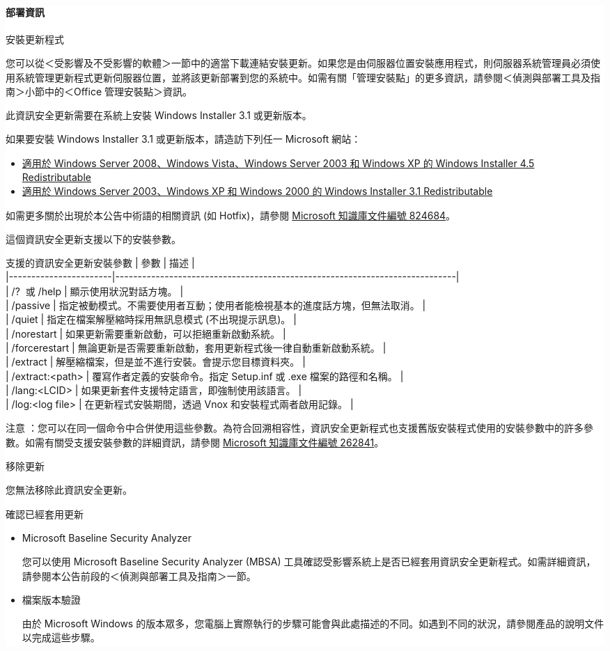 #### 部署資訊
  
安裝更新程式
  
您可以從＜受影響及不受影響的軟體＞一節中的適當下載連結安裝更新。如果您是由伺服器位置安裝應用程式，則伺服器系統管理員必須使用系統管理更新程式更新伺服器位置，並將該更新部署到您的系統中。如需有關「管理安裝點」的更多資訊，請參閱＜偵測與部署工具及指南＞小節中的＜Office 管理安裝點＞資訊。
  
此資訊安全更新需要在系統上安裝 Windows Installer 3.1 或更新版本。
  
如果要安裝 Windows Installer 3.1 或更新版本，請造訪下列任一 Microsoft 網站：
  
-   [適用於 Windows Server 2008、Windows Vista、Windows Server 2003 和 Windows XP 的 Windows Installer 4.5 Redistributable](https://www.microsoft.com/download/details.aspx?familyid=5a58b56f-60b6-4412-95b9-54d056d6f9f4)  
-   [適用於 Windows Server 2003、Windows XP 和 Windows 2000 的 Windows Installer 3.1 Redistributable](https://www.microsoft.com/download/details.aspx?familyid=889482fc-5f56-4a38-b838-de776fd4138c)
  
如需更多關於出現於本公告中術語的相關資訊 (如 Hotfix)，請參閱 [Microsoft 知識庫文件編號 824684](https://support.microsoft.com/kb/824684?ln=zh-tw)。
  
這個資訊安全更新支援以下的安裝參數。
  
支援的資訊安全更新安裝參數 
| 參數                  | 描述                                                                       |  
|-----------------------|----------------------------------------------------------------------------|  
| /?  或 /help          | 顯示使用狀況對話方塊。                                                     |  
| /passive              | 指定被動模式。不需要使用者互動；使用者能檢視基本的進度話方塊，但無法取消。 |  
| /quiet                | 指定在檔案解壓縮時採用無訊息模式 (不出現提示訊息)。                        |  
| /norestart            | 如果更新需要重新啟動，可以拒絕重新啟動系統。                               |  
| /forcerestart         | 無論更新是否需要重新啟動，套用更新程式後一律自動重新啟動系統。             |  
| /extract              | 解壓縮檔案，但是並不進行安裝。會提示您目標資料夾。                         |  
| /extract:&lt;path&gt; | 覆寫作者定義的安裝命令。指定 Setup.inf 或 .exe 檔案的路徑和名稱。          |  
| /lang:&lt;LCID&gt;    | 如果更新套件支援特定語言，即強制使用該語言。                               |  
| /log:&lt;log file&gt; | 在更新程式安裝期間，透過 Vnox 和安裝程式兩者啟用記錄。                     |
  
注意 ：您可以在同一個命令中合併使用這些參數。為符合回溯相容性，資訊安全更新程式也支援舊版安裝程式使用的安裝參數中的許多參數。如需有關受支援安裝參數的詳細資訊，請參閱 [Microsoft 知識庫文件編號 262841](https://support.microsoft.com/kb/262841?ln=zh-tw)。
  
移除更新
  
您無法移除此資訊安全更新。
  
確認已經套用更新
  
-   Microsoft Baseline Security Analyzer
  
    您可以使用 Microsoft Baseline Security Analyzer (MBSA) 工具確認受影響系統上是否已經套用資訊安全更新程式。如需詳細資訊，請參閱本公告前段的＜偵測與部署工具及指南＞一節。
  
-   檔案版本驗證
  
    由於 Microsoft Windows 的版本眾多，您電腦上實際執行的步驟可能會與此處描述的不同。如遇到不同的狀況，請參閱產品的說明文件以完成這些步驟。
  